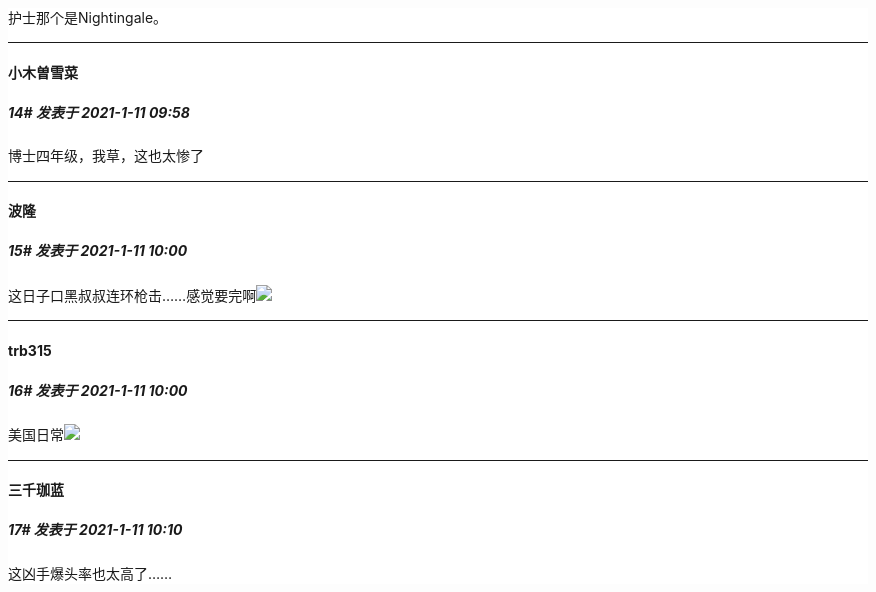 护士那个是Nightingale。







*****

####  小木曽雪菜  
##### 14#       发表于 2021-1-11 09:58




博士四年级，我草，这也太惨了







*****

####  波隆  
##### 15#       发表于 2021-1-11 10:00




这日子口黑叔叔连环枪击……感觉要完啊<img src="https://static.saraba1st.com/image/smiley/face2017/066.png" referrerpolicy="no-referrer">







*****

####  trb315  
##### 16#       发表于 2021-1-11 10:00




美国日常<img src="https://static.saraba1st.com/image/smiley/face2017/001.png" referrerpolicy="no-referrer">







*****

####  三千珈蓝  
##### 17#       发表于 2021-1-11 10:10




这凶手爆头率也太高了……





